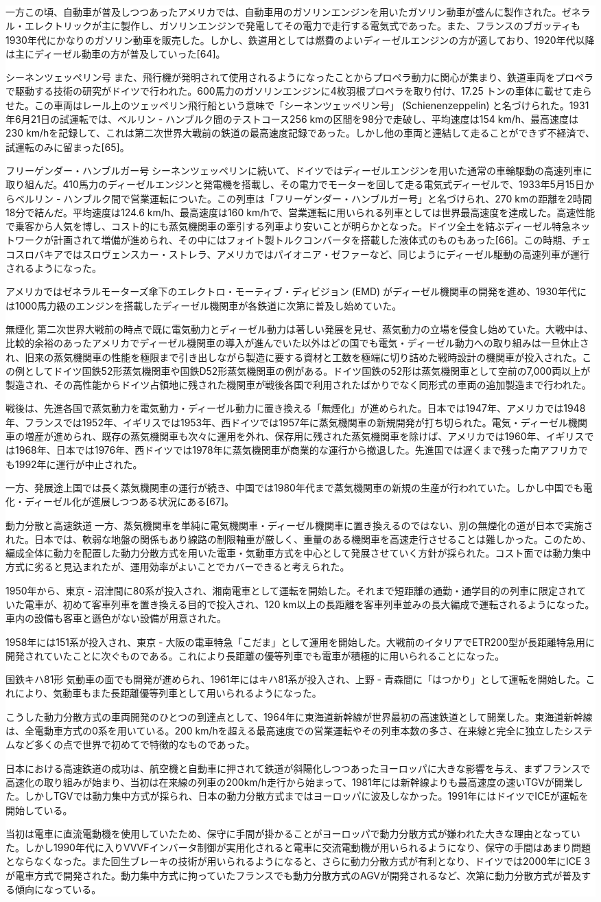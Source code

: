 一方この頃、自動車が普及しつつあったアメリカでは、自動車用のガソリンエンジンを用いたガソリン動車が盛んに製作された。ゼネラル・エレクトリックが主に製作し、ガソリンエンジンで発電してその電力で走行する電気式であった。また、フランスのブガッティも1930年代にかなりのガソリン動車を販売した。しかし、鉄道用としては燃費のよいディーゼルエンジンの方が適しており、1920年代以降は主にディーゼル動車の方が普及していった[64]。


シーネンツェッペリン号
また、飛行機が発明されて使用されるようになったことからプロペラ動力に関心が集まり、鉄道車両をプロペラで駆動する技術の研究がドイツで行われた。600馬力のガソリンエンジンに4枚羽根プロペラを取り付け、17.25 トンの車体に載せて走らせた。この車両はレール上のツェッペリン飛行船という意味で「シーネンツェッペリン号」 (Schienenzeppelin) と名づけられた。1931年6月21日の試運転では、ベルリン - ハンブルク間のテストコース256 kmの区間を98分で走破し、平均速度は154 km/h、最高速度は230 km/hを記録して、これは第二次世界大戦前の鉄道の最高速度記録であった。しかし他の車両と連結して走ることができず不経済で、試運転のみに留まった[65]。


フリーゲンダー・ハンブルガー号
シーネンツェッペリンに続いて、ドイツではディーゼルエンジンを用いた通常の車輪駆動の高速列車に取り組んだ。410馬力のディーゼルエンジンと発電機を搭載し、その電力でモーターを回して走る電気式ディーゼルで、1933年5月15日からベルリン - ハンブルク間で営業運転についた。この列車は「フリーゲンダー・ハンブルガー号」と名づけられ、270 kmの距離を2時間18分で結んだ。平均速度は124.6 km/h、最高速度は160 km/hで、営業運転に用いられる列車としては世界最高速度を達成した。高速性能で乗客から人気を博し、コスト的にも蒸気機関車の牽引する列車より安いことが明らかとなった。ドイツ全土を結ぶディーゼル特急ネットワークが計画されて増備が進められ、その中にはフォイト製トルクコンバータを搭載した液体式のものもあった[66]。この時期、チェコスロバキアではスロヴェンスカー・ストレラ、アメリカではパイオニア・ゼファーなど、同じようにディーゼル駆動の高速列車が運行されるようになった。

アメリカではゼネラルモーターズ傘下のエレクトロ・モーティブ・ディビジョン (EMD) がディーゼル機関車の開発を進め、1930年代には1000馬力級のエンジンを搭載したディーゼル機関車が各鉄道に次第に普及し始めていた。

無煙化
第二次世界大戦前の時点で既に電気動力とディーゼル動力は著しい発展を見せ、蒸気動力の立場を侵食し始めていた。大戦中は、比較的余裕のあったアメリカでディーゼル機関車の導入が進んでいた以外はどの国でも電気・ディーゼル動力への取り組みは一旦休止され、旧来の蒸気機関車の性能を極限まで引き出しながら製造に要する資材と工数を極端に切り詰めた戦時設計の機関車が投入された。この例としてドイツ国鉄52形蒸気機関車や国鉄D52形蒸気機関車の例がある。ドイツ国鉄の52形は蒸気機関車として空前の7,000両以上が製造され、その高性能からドイツ占領地に残された機関車が戦後各国で利用されたばかりでなく同形式の車両の追加製造まで行われた。

戦後は、先進各国で蒸気動力を電気動力・ディーゼル動力に置き換える「無煙化」が進められた。日本では1947年、アメリカでは1948年、フランスでは1952年、イギリスでは1953年、西ドイツでは1957年に蒸気機関車の新規開発が打ち切られた。電気・ディーゼル機関車の増産が進められ、既存の蒸気機関車も次々に運用を外れ、保存用に残された蒸気機関車を除けば、アメリカでは1960年、イギリスでは1968年、日本では1976年、西ドイツでは1978年に蒸気機関車が商業的な運行から撤退した。先進国では遅くまで残った南アフリカでも1992年に運行が中止された。

一方、発展途上国では長く蒸気機関車の運行が続き、中国では1980年代まで蒸気機関車の新規の生産が行われていた。しかし中国でも電化・ディーゼル化が進展しつつある状況にある[67]。

動力分散と高速鉄道
一方、蒸気機関車を単純に電気機関車・ディーゼル機関車に置き換えるのではない、別の無煙化の道が日本で実施された。日本では、軟弱な地盤の関係もあり線路の制限軸重が厳しく、重量のある機関車を高速走行させることは難しかった。このため、編成全体に動力を配置した動力分散方式を用いた電車・気動車方式を中心として発展させていく方針が採られた。コスト面では動力集中方式に劣ると見込まれたが、運用効率がよいことでカバーできると考えられた。

1950年から、東京 - 沼津間に80系が投入され、湘南電車として運転を開始した。それまで短距離の通勤・通学目的の列車に限定されていた電車が、初めて客車列車を置き換える目的で投入され、120 km以上の長距離を客車列車並みの長大編成で運転されるようになった。車内の設備も客車と遜色がない設備が用意された。

1958年には151系が投入され、東京 - 大阪の電車特急「こだま」として運用を開始した。大戦前のイタリアでETR200型が長距離特急用に開発されていたことに次ぐものである。これにより長距離の優等列車でも電車が積極的に用いられることになった。


国鉄キハ81形
気動車の面でも開発が進められ、1961年にはキハ81系が投入され、上野 - 青森間に「はつかり」として運転を開始した。これにより、気動車もまた長距離優等列車として用いられるようになった。

こうした動力分散方式の車両開発のひとつの到達点として、1964年に東海道新幹線が世界最初の高速鉄道として開業した。東海道新幹線は、全電動車方式の0系を用いている。200 km/hを超える最高速度での営業運転やその列車本数の多さ、在来線と完全に独立したシステムなど多くの点で世界で初めてで特徴的なものであった。

日本における高速鉄道の成功は、航空機と自動車に押されて鉄道が斜陽化しつつあったヨーロッパに大きな影響を与え、まずフランスで高速化の取り組みが始まり、当初は在来線の列車の200km/h走行から始まって、1981年には新幹線よりも最高速度の速いTGVが開業した。しかしTGVでは動力集中方式が採られ、日本の動力分散方式まではヨーロッパに波及しなかった。1991年にはドイツでICEが運転を開始している。

当初は電車に直流電動機を使用していたため、保守に手間が掛かることがヨーロッパで動力分散方式が嫌われた大きな理由となっていた。しかし1990年代に入りVVVFインバータ制御が実用化されると電車に交流電動機が用いられるようになり、保守の手間はあまり問題とならなくなった。また回生ブレーキの技術が用いられるようになると、さらに動力分散方式が有利となり、ドイツでは2000年にICE 3が電車方式で開発された。動力集中方式に拘っていたフランスでも動力分散方式のAGVが開発されるなど、次第に動力分散方式が普及する傾向になっている。

